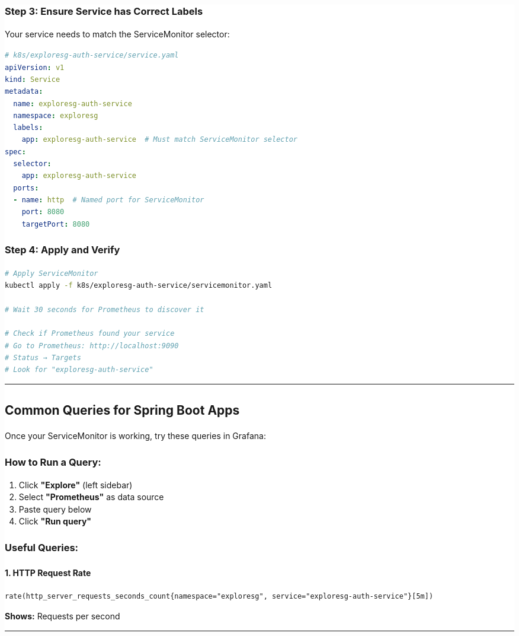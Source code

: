 ### Step 3: Ensure Service has Correct Labels

Your service needs to match the ServiceMonitor selector:

```yaml
# k8s/exploresg-auth-service/service.yaml
apiVersion: v1
kind: Service
metadata:
  name: exploresg-auth-service
  namespace: exploresg
  labels:
    app: exploresg-auth-service  # Must match ServiceMonitor selector
spec:
  selector:
    app: exploresg-auth-service
  ports:
  - name: http  # Named port for ServiceMonitor
    port: 8080
    targetPort: 8080
```

### Step 4: Apply and Verify

```bash
# Apply ServiceMonitor
kubectl apply -f k8s/exploresg-auth-service/servicemonitor.yaml

# Wait 30 seconds for Prometheus to discover it

# Check if Prometheus found your service
# Go to Prometheus: http://localhost:9090
# Status → Targets
# Look for "exploresg-auth-service"
```

---

## Common Queries for Spring Boot Apps

Once your ServiceMonitor is working, try these queries in Grafana:

### How to Run a Query:

1. Click **"Explore"** (left sidebar)
2. Select **"Prometheus"** as data source
3. Paste query below
4. Click **"Run query"**

### Useful Queries:

#### **1. HTTP Request Rate**
```promql
rate(http_server_requests_seconds_count{namespace="exploresg", service="exploresg-auth-service"}[5m])
```
**Shows:** Requests per second

---